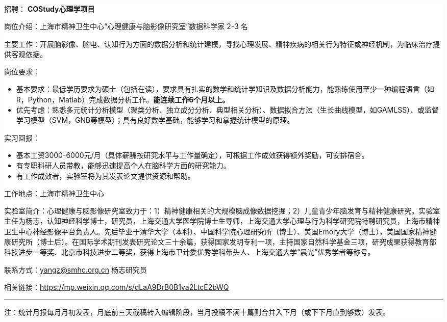 
招聘：
**COStudy心理学项目**

岗位介绍：上海市精神卫生中心“心理健康与脑影像研究室”数据科学家 2-3 名

主要工作：开展脑影像、脑电、认知行为方面的数据分析和统计建模，寻找心理发展、精神疾病的相关行为特征或神经机制，为临床治疗提供客观依据。

岗位要求：

- 基本要求：最低学历要求为硕士（包括在读），要求具有扎实的数学和统计学知识及数据分析能力，能熟练使用至少一种编程语言（如R，Python，Matlab）完成数据分析工作。**能连续工作6个月以上。**
- 优先考虑：熟悉多元统计分析模型（聚类分析、独立成分分析、典型相关分析）、数据拟合方法（生长曲线模型，如GAMLSS）、或监督学习模型（SVM，GNB等模型）；具有良好数学基础，能够学习和掌握统计模型的原理。

实习回报：

- 基本工资3000-6000元/月（具体薪酬按研究水平与工作量确定），可根据工作成效获得额外奖励，可安排宿舍。
- 有专职科研人员带教，能够迅速提高个人在脑科学方面的研究能力。
- 有工作成效者，实验室将为其发表论文提供资源和帮助。

工作地点：上海市精神卫生中心

实验室简介：心理健康与脑影像研究室致力于：1）精神健康相关的大规模脑成像数据挖掘；2）儿童青少年脑发育与精神健康研究。实验室主任为杨志，认知神经科学博士，研究员，上海交通大学医学院博士生导师，上海交通大学心理与行为科学研究院特聘研究员，上海市精神卫生中心神经影像平台负责人。先后毕业于清华大学（本科）、中国科学院心理研究所（博士）、美国Emory大学（博士），美国国家精神健康研究所（博士后）。在国际学术期刊发表研究论文三十余篇，获得国家发明专利一项，主持国家自然科学基金三项，研究成果获得教育部科技进步一等奖、北京市科技进步二等奖，获得上海市卫计委优秀学科带头人、上海交通大学“晨光”优秀学者等称号。

联系方式：yangz@smhc.org.cn 杨志研究员

相关链接：https://mp.weixin.qq.com/s/dLaA9DrB0B1va2LtcE2bWQ

---

注：统计月报每月月初发表，月底前三天截稿转入编辑阶段，当月投稿不满十篇则合并入下月（或下下月直到够数）发表。

